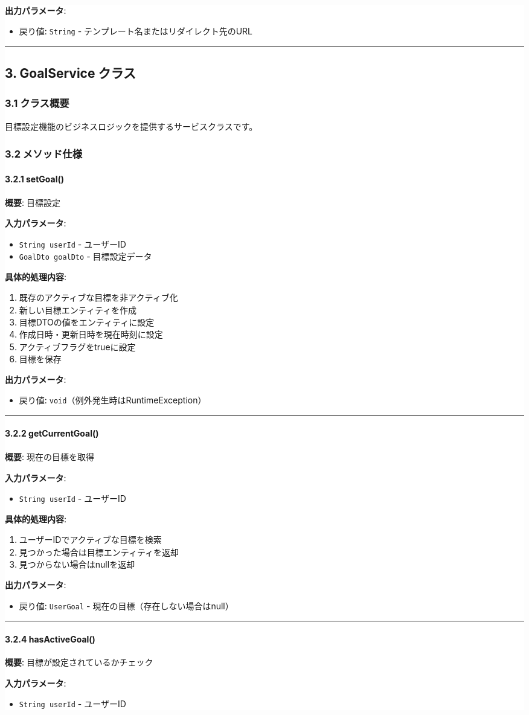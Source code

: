 **出力パラメータ**:
- 戻り値: `String` - テンプレート名またはリダイレクト先のURL

---


## 3. GoalService クラス

### 3.1 クラス概要
目標設定機能のビジネスロジックを提供するサービスクラスです。

### 3.2 メソッド仕様

#### 3.2.1 setGoal()
**概要**: 目標設定

**入力パラメータ**:
- `String userId` - ユーザーID
- `GoalDto goalDto` - 目標設定データ

**具体的処理内容**:
1. 既存のアクティブな目標を非アクティブ化
2. 新しい目標エンティティを作成
3. 目標DTOの値をエンティティに設定
4. 作成日時・更新日時を現在時刻に設定
5. アクティブフラグをtrueに設定
6. 目標を保存

**出力パラメータ**:
- 戻り値: `void`（例外発生時はRuntimeException）

---

#### 3.2.2 getCurrentGoal()
**概要**: 現在の目標を取得

**入力パラメータ**:
- `String userId` - ユーザーID

**具体的処理内容**:
1. ユーザーIDでアクティブな目標を検索
2. 見つかった場合は目標エンティティを返却
3. 見つからない場合はnullを返却

**出力パラメータ**:
- 戻り値: `UserGoal` - 現在の目標（存在しない場合はnull）

---


#### 3.2.4 hasActiveGoal()
**概要**: 目標が設定されているかチェック

**入力パラメータ**:
- `String userId` - ユーザーID
